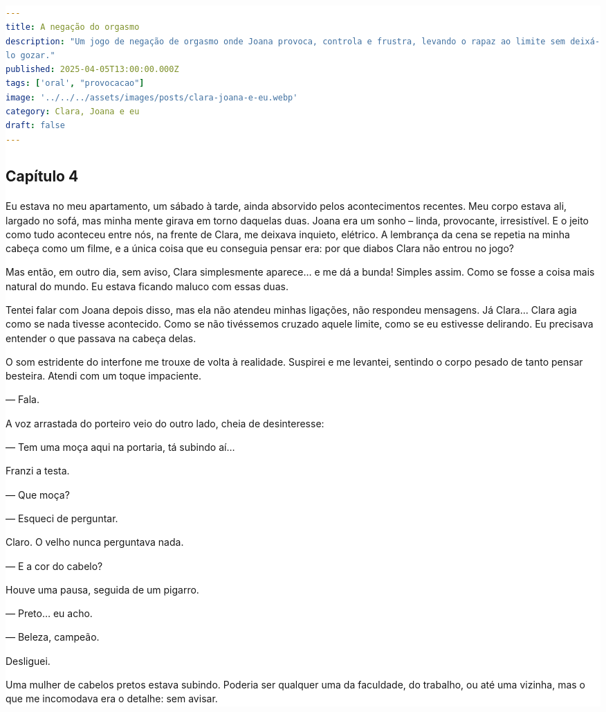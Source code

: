 ```yaml
---
title: A negação do orgasmo
description: "Um jogo de negação de orgasmo onde Joana provoca, controla e frustra, levando o rapaz ao limite sem deixá-lo gozar."
published: 2025-04-05T13:00:00.000Z
tags: ['oral', "provocacao"]
image: '../../../assets/images/posts/clara-joana-e-eu.webp'
category: Clara, Joana e eu
draft: false
---
```


## Capítulo 4

Eu estava no meu apartamento, um sábado à tarde, ainda absorvido pelos acontecimentos recentes. Meu corpo estava ali, largado no sofá, mas minha mente girava em torno daquelas duas. Joana era um sonho – linda, provocante, irresistível. E o jeito como tudo aconteceu entre nós, na frente de Clara, me deixava inquieto, elétrico. A lembrança da cena se repetia na minha cabeça como um filme, e a única coisa que eu conseguia pensar era: por que diabos Clara não entrou no jogo?

Mas então, em outro dia, sem aviso, Clara simplesmente aparece… e me dá a bunda! Simples assim. Como se fosse a coisa mais natural do mundo. Eu estava ficando maluco com essas duas.

Tentei falar com Joana depois disso, mas ela não atendeu minhas ligações, não respondeu mensagens. Já Clara… Clara agia como se nada tivesse acontecido. Como se não tivéssemos cruzado aquele limite, como se eu estivesse delirando. Eu precisava entender o que passava na cabeça delas.

O som estridente do interfone me trouxe de volta à realidade. Suspirei e me levantei, sentindo o corpo pesado de tanto pensar besteira. Atendi com um toque impaciente.

— Fala.

A voz arrastada do porteiro veio do outro lado, cheia de desinteresse:

— Tem uma moça aqui na portaria, tá subindo aí…

Franzi a testa.

— Que moça?

— Esqueci de perguntar.

Claro. O velho nunca perguntava nada.

— E a cor do cabelo?

Houve uma pausa, seguida de um pigarro.

— Preto… eu acho.

— Beleza, campeão.

Desliguei.

Uma mulher de cabelos pretos estava subindo. Poderia ser qualquer uma da faculdade, do trabalho, ou até uma vizinha, mas o que me incomodava era o detalhe: sem avisar.
